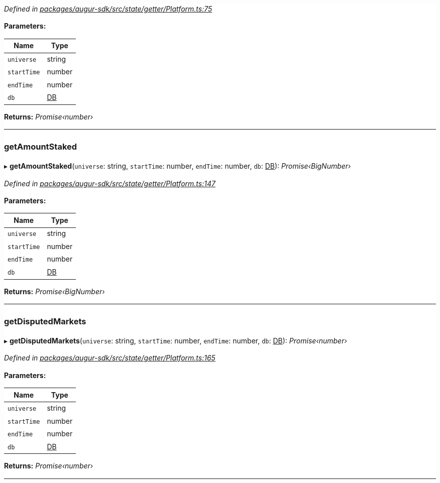 *Defined in [packages/augur-sdk/src/state/getter/Platform.ts:75](https://github.com/AugurProject/augur/blob/69c4be52bf/packages/augur-sdk/src/state/getter/Platform.ts#L75)*

**Parameters:**

Name | Type |
------ | ------ |
`universe` | string |
`startTime` | number |
`endTime` | number |
`db` | [DB](../classes/_augur_sdk_src_state_db_db_.db.md) |

**Returns:** *Promise‹number›*

___

###  getAmountStaked

▸ **getAmountStaked**(`universe`: string, `startTime`: number, `endTime`: number, `db`: [DB](../classes/_augur_sdk_src_state_db_db_.db.md)): *Promise‹BigNumber›*

*Defined in [packages/augur-sdk/src/state/getter/Platform.ts:147](https://github.com/AugurProject/augur/blob/69c4be52bf/packages/augur-sdk/src/state/getter/Platform.ts#L147)*

**Parameters:**

Name | Type |
------ | ------ |
`universe` | string |
`startTime` | number |
`endTime` | number |
`db` | [DB](../classes/_augur_sdk_src_state_db_db_.db.md) |

**Returns:** *Promise‹BigNumber›*

___

###  getDisputedMarkets

▸ **getDisputedMarkets**(`universe`: string, `startTime`: number, `endTime`: number, `db`: [DB](../classes/_augur_sdk_src_state_db_db_.db.md)): *Promise‹number›*

*Defined in [packages/augur-sdk/src/state/getter/Platform.ts:165](https://github.com/AugurProject/augur/blob/69c4be52bf/packages/augur-sdk/src/state/getter/Platform.ts#L165)*

**Parameters:**

Name | Type |
------ | ------ |
`universe` | string |
`startTime` | number |
`endTime` | number |
`db` | [DB](../classes/_augur_sdk_src_state_db_db_.db.md) |

**Returns:** *Promise‹number›*

___
